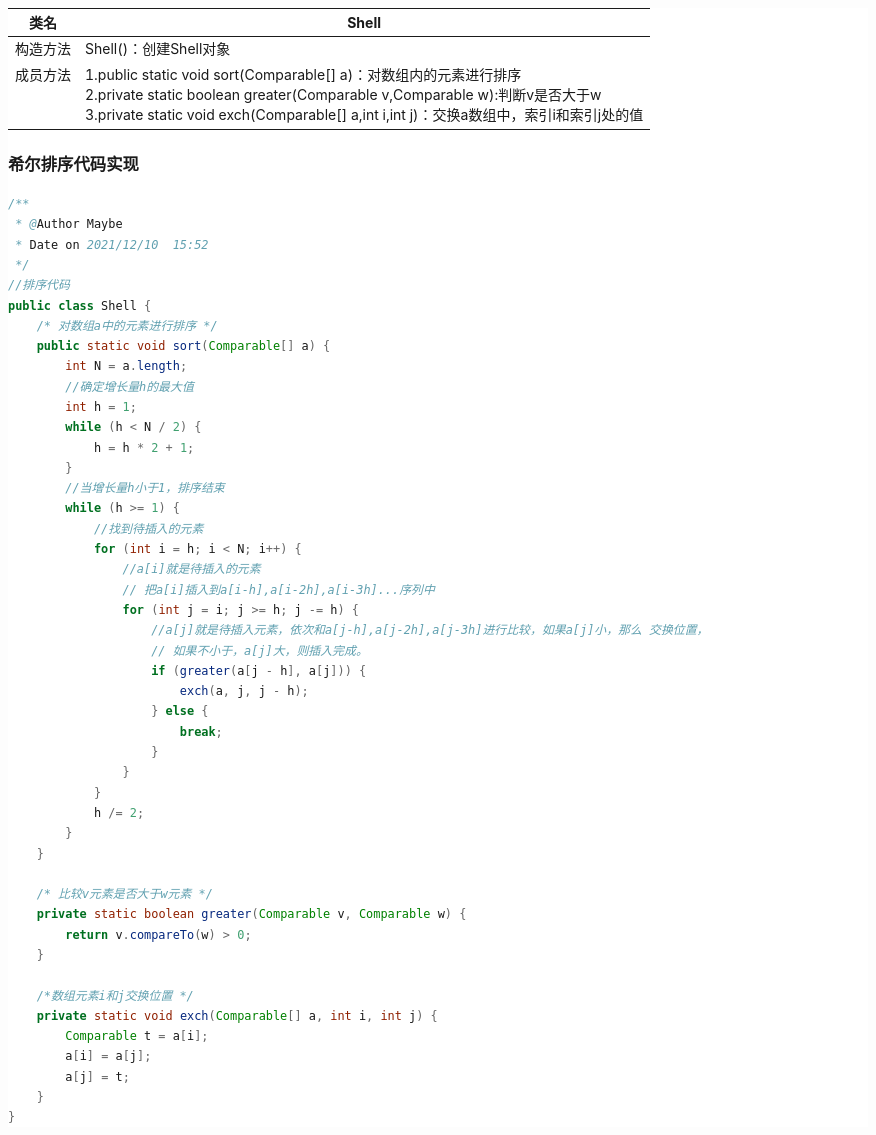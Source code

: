 | 类名     | Shell                                                        |
| -------- | ------------------------------------------------------------ |
| 构造方法 | Shell()：创建Shell对象                                       |
| 成员方法 | 1.public static void sort(Comparable[] a)：对数组内的元素进行排序<br/>2.private static boolean greater(Comparable v,Comparable w):判断v是否大于w<br/>3.private static void exch(Comparable[] a,int i,int j)：交换a数组中，索引i和索引j处的值 |

### 希尔排序代码实现

```java
/**
 * @Author Maybe
 * Date on 2021/12/10  15:52
 */
//排序代码
public class Shell {
    /* 对数组a中的元素进行排序 */
    public static void sort(Comparable[] a) {
        int N = a.length;
        //确定增长量h的最大值
        int h = 1;
        while (h < N / 2) {
            h = h * 2 + 1;
        }
        //当增长量h小于1，排序结束
        while (h >= 1) {
            //找到待插入的元素
            for (int i = h; i < N; i++) {
                //a[i]就是待插入的元素
                // 把a[i]插入到a[i-h],a[i-2h],a[i-3h]...序列中
                for (int j = i; j >= h; j -= h) {
                    //a[j]就是待插入元素，依次和a[j-h],a[j-2h],a[j-3h]进行比较，如果a[j]小，那么 交换位置，
                    // 如果不小于，a[j]大，则插入完成。
                    if (greater(a[j - h], a[j])) {
                        exch(a, j, j - h);
                    } else {
                        break;
                    }
                }
            }
            h /= 2;
        }
    }

    /* 比较v元素是否大于w元素 */
    private static boolean greater(Comparable v, Comparable w) {
        return v.compareTo(w) > 0;
    }

    /*数组元素i和j交换位置 */
    private static void exch(Comparable[] a, int i, int j) {
        Comparable t = a[i];
        a[i] = a[j];
        a[j] = t;
    }
}
```
